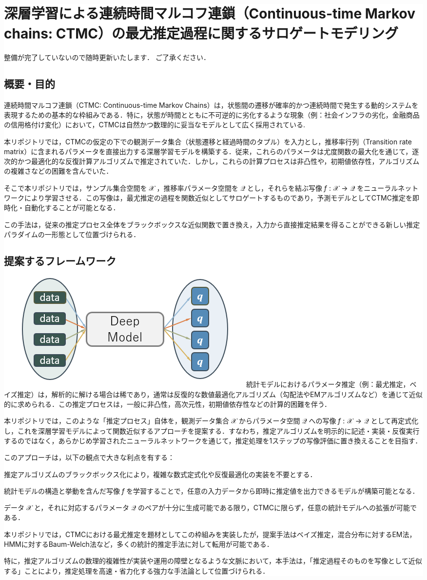 # 深層学習による連続時間マルコフ連鎖（Continuous-time Markov chains: CTMC）の最尤推定過程に関するサロゲートモデリング

整備が完了していないので随時更新いたします．
ご了承ください．

## 概要・目的
連続時間マルコフ連鎖（CTMC: Continuous-time Markov Chains）は，状態間の遷移が確率的かつ連続時間で発生する動的システムを表現するための基本的な枠組みである．特に，状態が時間とともに不可逆的に劣化するような現象（例：社会インフラの劣化，金融商品の信用格付け変化）において，CTMCは自然かつ数理的に妥当なモデルとして広く採用されている.

本リポジトリでは，CTMCの仮定の下での観測データ集合（状態遷移と経過時間のタプル）を入力とし，推移率行列（Transition rate matrix）に含まれるパラメータを直接出力する深層学習モデルを構築する．従来，これらのパラメータは尤度関数の最大化を通じて，逐次的かつ最適化的な反復計算アルゴリズムで推定されていた．しかし，これらの計算プロセスは非凸性や，初期値依存性，アルゴリズムの複雑さなどの困難を含んでいた．

そこで本リポジトリでは，サンプル集合空間を $\mathcal{X}$ ，推移率パラメータ空間を $\mathcal{Q}$ とし，それらを結ぶ写像 $f:\mathcal{X} \to \mathcal{Q}$ をニューラルネットワークにより学習させる．この写像は，最尤推定の過程を関数近似としてサロゲートするものであり，予測モデルとしてCTMC推定を即時化・自動化することが可能となる．

この手法は，従来の推定プロセス全体をブラックボックスな近似関数で置き換え，入力から直接推定結果を得ることができる新しい推定パラダイムの一形態として位置づけられる．

## 提案するフレームワーク

![フレームワーク](figs/readme/framework.png)
統計モデルにおけるパラメータ推定（例：最尤推定，ベイズ推定）は，解析的に解ける場合は稀であり，通常は反復的な数値最適化アルゴリズム（勾配法やEMアルゴリズムなど）を通じて近似的に求められる．この推定プロセスは，一般に非凸性，高次元性，初期値依存性などの計算的困難を伴う．

本リポジトリでは，このような「推定プロセス」自体を，観測データ集合 $\mathcal{X}$ からパラメータ空間 $\mathcal{Q}$ への写像 $f: \mathcal{X} \to \mathcal{Q}$ として再定式化し，これを深層学習モデルによって関数近似するアプローチを提案する．すなわち，推定アルゴリズムを明示的に記述・実装・反復実行するのではなく，あらかじめ学習されたニューラルネットワークを通じて，推定処理を1ステップの写像評価に置き換えることを目指す．

このアプローチは，以下の観点で大きな利点を有する：

推定アルゴリズムのブラックボックス化により，複雑な数式定式化や反復最適化の実装を不要とする．

統計モデルの構造と挙動を含んだ写像 $f$ を学習することで，任意の入力データから即時に推定値を出力できるモデルが構築可能となる．

データ $\mathcal{X}$ と，それに対応するパラメータ $\mathcal{Q}$ のペアが十分に生成可能である限り，CTMCに限らず，任意の統計モデルへの拡張が可能である．

本リポジトリでは，CTMCにおける最尤推定を題材としてこの枠組みを実装したが，提案手法はベイズ推定，混合分布に対するEM法，HMMに対するBaum-Welch法など，多くの統計的推定手法に対して転用が可能である．

特に，推定アルゴリズムの数理的複雑性が実装や運用の障壁となるような文脈において，本手法は，「推定過程そのものを写像として近似する」ことにより，推定処理を高速・省力化する強力な手法論として位置づけられる．
